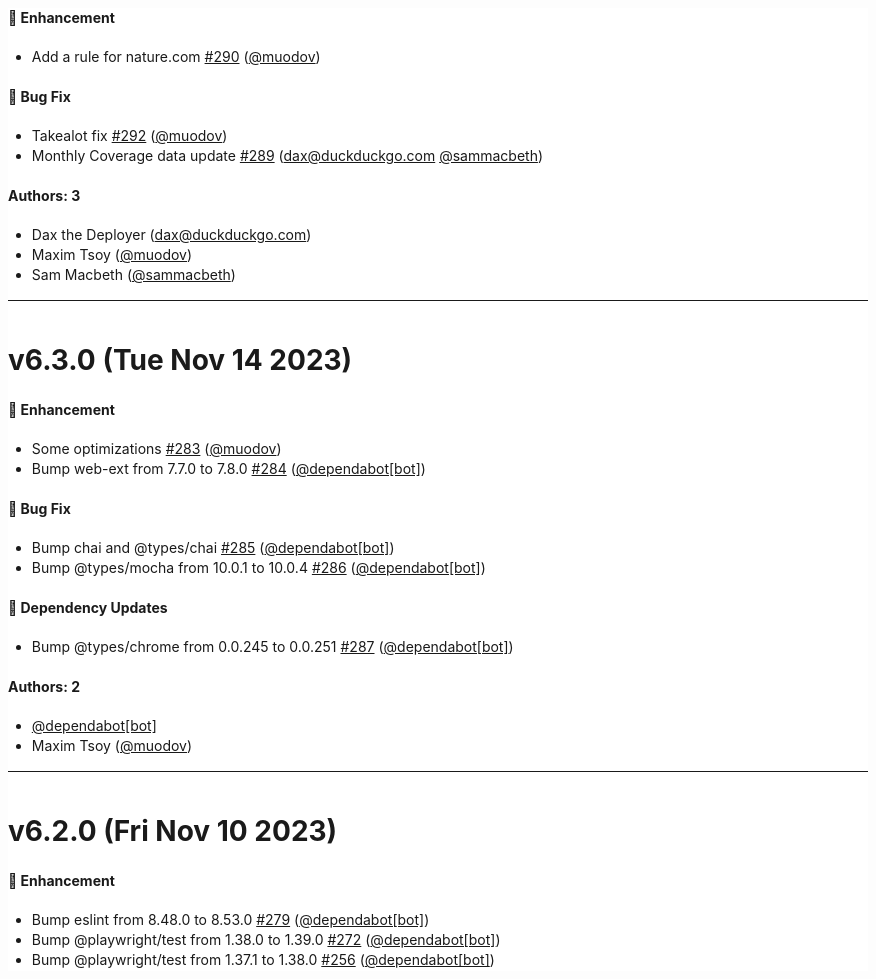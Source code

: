 #### 🚀 Enhancement

- Add a rule for nature.com [#290](https://github.com/duckduckgo/autoconsent/pull/290) ([@muodov](https://github.com/muodov))

#### 🐛 Bug Fix

- Takealot fix [#292](https://github.com/duckduckgo/autoconsent/pull/292) ([@muodov](https://github.com/muodov))
- Monthly Coverage data update [#289](https://github.com/duckduckgo/autoconsent/pull/289) (dax@duckduckgo.com [@sammacbeth](https://github.com/sammacbeth))

#### Authors: 3

- Dax the Deployer (dax@duckduckgo.com)
- Maxim Tsoy ([@muodov](https://github.com/muodov))
- Sam Macbeth ([@sammacbeth](https://github.com/sammacbeth))

---

# v6.3.0 (Tue Nov 14 2023)

#### 🚀 Enhancement

- Some optimizations [#283](https://github.com/duckduckgo/autoconsent/pull/283) ([@muodov](https://github.com/muodov))
- Bump web-ext from 7.7.0 to 7.8.0 [#284](https://github.com/duckduckgo/autoconsent/pull/284) ([@dependabot[bot]](https://github.com/dependabot[bot]))

#### 🐛 Bug Fix

- Bump chai and @types/chai [#285](https://github.com/duckduckgo/autoconsent/pull/285) ([@dependabot[bot]](https://github.com/dependabot[bot]))
- Bump @types/mocha from 10.0.1 to 10.0.4 [#286](https://github.com/duckduckgo/autoconsent/pull/286) ([@dependabot[bot]](https://github.com/dependabot[bot]))

#### 🔩 Dependency Updates

- Bump @types/chrome from 0.0.245 to 0.0.251 [#287](https://github.com/duckduckgo/autoconsent/pull/287) ([@dependabot[bot]](https://github.com/dependabot[bot]))

#### Authors: 2

- [@dependabot[bot]](https://github.com/dependabot[bot])
- Maxim Tsoy ([@muodov](https://github.com/muodov))

---

# v6.2.0 (Fri Nov 10 2023)

#### 🚀 Enhancement

- Bump eslint from 8.48.0 to 8.53.0 [#279](https://github.com/duckduckgo/autoconsent/pull/279) ([@dependabot[bot]](https://github.com/dependabot[bot]))
- Bump @playwright/test from 1.38.0 to 1.39.0 [#272](https://github.com/duckduckgo/autoconsent/pull/272) ([@dependabot[bot]](https://github.com/dependabot[bot]))
- Bump @playwright/test from 1.37.1 to 1.38.0 [#256](https://github.com/duckduckgo/autoconsent/pull/256) ([@dependabot[bot]](https://github.com/dependabot[bot]))
